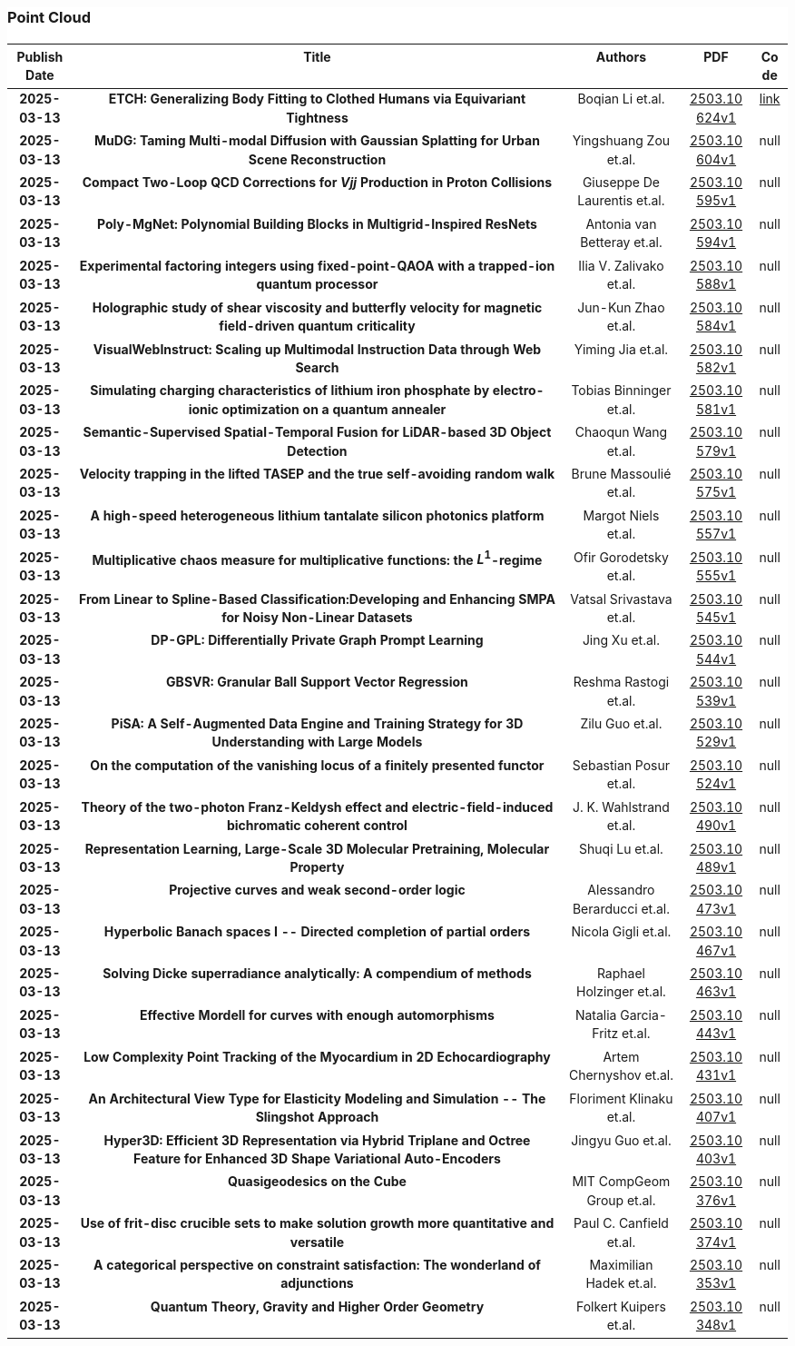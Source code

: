### Point Cloud
|Publish Date|Title|Authors|PDF|Code|
| :---: | :---: | :---: | :---: | :---: |
|**2025-03-13**|**ETCH: Generalizing Body Fitting to Clothed Humans via Equivariant Tightness**|Boqian Li et.al.|[2503.10624v1](http://arxiv.org/abs/2503.10624v1)|[link](https://github.com/boqian-li/ETCH)|
|**2025-03-13**|**MuDG: Taming Multi-modal Diffusion with Gaussian Splatting for Urban Scene Reconstruction**|Yingshuang Zou et.al.|[2503.10604v1](http://arxiv.org/abs/2503.10604v1)|null|
|**2025-03-13**|**Compact Two-Loop QCD Corrections for $Vjj$ Production in Proton Collisions**|Giuseppe De Laurentis et.al.|[2503.10595v1](http://arxiv.org/abs/2503.10595v1)|null|
|**2025-03-13**|**Poly-MgNet: Polynomial Building Blocks in Multigrid-Inspired ResNets**|Antonia van Betteray et.al.|[2503.10594v1](http://arxiv.org/abs/2503.10594v1)|null|
|**2025-03-13**|**Experimental factoring integers using fixed-point-QAOA with a trapped-ion quantum processor**|Ilia V. Zalivako et.al.|[2503.10588v1](http://arxiv.org/abs/2503.10588v1)|null|
|**2025-03-13**|**Holographic study of shear viscosity and butterfly velocity for magnetic field-driven quantum criticality**|Jun-Kun Zhao et.al.|[2503.10584v1](http://arxiv.org/abs/2503.10584v1)|null|
|**2025-03-13**|**VisualWebInstruct: Scaling up Multimodal Instruction Data through Web Search**|Yiming Jia et.al.|[2503.10582v1](http://arxiv.org/abs/2503.10582v1)|null|
|**2025-03-13**|**Simulating charging characteristics of lithium iron phosphate by electro-ionic optimization on a quantum annealer**|Tobias Binninger et.al.|[2503.10581v1](http://arxiv.org/abs/2503.10581v1)|null|
|**2025-03-13**|**Semantic-Supervised Spatial-Temporal Fusion for LiDAR-based 3D Object Detection**|Chaoqun Wang et.al.|[2503.10579v1](http://arxiv.org/abs/2503.10579v1)|null|
|**2025-03-13**|**Velocity trapping in the lifted TASEP and the true self-avoiding random walk**|Brune Massoulié et.al.|[2503.10575v1](http://arxiv.org/abs/2503.10575v1)|null|
|**2025-03-13**|**A high-speed heterogeneous lithium tantalate silicon photonics platform**|Margot Niels et.al.|[2503.10557v1](http://arxiv.org/abs/2503.10557v1)|null|
|**2025-03-13**|**Multiplicative chaos measure for multiplicative functions: the $L^1$-regime**|Ofir Gorodetsky et.al.|[2503.10555v1](http://arxiv.org/abs/2503.10555v1)|null|
|**2025-03-13**|**From Linear to Spline-Based Classification:Developing and Enhancing SMPA for Noisy Non-Linear Datasets**|Vatsal Srivastava et.al.|[2503.10545v1](http://arxiv.org/abs/2503.10545v1)|null|
|**2025-03-13**|**DP-GPL: Differentially Private Graph Prompt Learning**|Jing Xu et.al.|[2503.10544v1](http://arxiv.org/abs/2503.10544v1)|null|
|**2025-03-13**|**GBSVR: Granular Ball Support Vector Regression**|Reshma Rastogi et.al.|[2503.10539v1](http://arxiv.org/abs/2503.10539v1)|null|
|**2025-03-13**|**PiSA: A Self-Augmented Data Engine and Training Strategy for 3D Understanding with Large Models**|Zilu Guo et.al.|[2503.10529v1](http://arxiv.org/abs/2503.10529v1)|null|
|**2025-03-13**|**On the computation of the vanishing locus of a finitely presented functor**|Sebastian Posur et.al.|[2503.10524v1](http://arxiv.org/abs/2503.10524v1)|null|
|**2025-03-13**|**Theory of the two-photon Franz-Keldysh effect and electric-field-induced bichromatic coherent control**|J. K. Wahlstrand et.al.|[2503.10490v1](http://arxiv.org/abs/2503.10490v1)|null|
|**2025-03-13**|**Representation Learning, Large-Scale 3D Molecular Pretraining, Molecular Property**|Shuqi Lu et.al.|[2503.10489v1](http://arxiv.org/abs/2503.10489v1)|null|
|**2025-03-13**|**Projective curves and weak second-order logic**|Alessandro Berarducci et.al.|[2503.10473v1](http://arxiv.org/abs/2503.10473v1)|null|
|**2025-03-13**|**Hyperbolic Banach spaces I -- Directed completion of partial orders**|Nicola Gigli et.al.|[2503.10467v1](http://arxiv.org/abs/2503.10467v1)|null|
|**2025-03-13**|**Solving Dicke superradiance analytically: A compendium of methods**|Raphael Holzinger et.al.|[2503.10463v1](http://arxiv.org/abs/2503.10463v1)|null|
|**2025-03-13**|**Effective Mordell for curves with enough automorphisms**|Natalia Garcia-Fritz et.al.|[2503.10443v1](http://arxiv.org/abs/2503.10443v1)|null|
|**2025-03-13**|**Low Complexity Point Tracking of the Myocardium in 2D Echocardiography**|Artem Chernyshov et.al.|[2503.10431v1](http://arxiv.org/abs/2503.10431v1)|null|
|**2025-03-13**|**An Architectural View Type for Elasticity Modeling and Simulation -- The Slingshot Approach**|Floriment Klinaku et.al.|[2503.10407v1](http://arxiv.org/abs/2503.10407v1)|null|
|**2025-03-13**|**Hyper3D: Efficient 3D Representation via Hybrid Triplane and Octree Feature for Enhanced 3D Shape Variational Auto-Encoders**|Jingyu Guo et.al.|[2503.10403v1](http://arxiv.org/abs/2503.10403v1)|null|
|**2025-03-13**|**Quasigeodesics on the Cube**|MIT CompGeom Group et.al.|[2503.10376v1](http://arxiv.org/abs/2503.10376v1)|null|
|**2025-03-13**|**Use of frit-disc crucible sets to make solution growth more quantitative and versatile**|Paul C. Canfield et.al.|[2503.10374v1](http://arxiv.org/abs/2503.10374v1)|null|
|**2025-03-13**|**A categorical perspective on constraint satisfaction: The wonderland of adjunctions**|Maximilian Hadek et.al.|[2503.10353v1](http://arxiv.org/abs/2503.10353v1)|null|
|**2025-03-13**|**Quantum Theory, Gravity and Higher Order Geometry**|Folkert Kuipers et.al.|[2503.10348v1](http://arxiv.org/abs/2503.10348v1)|null|
